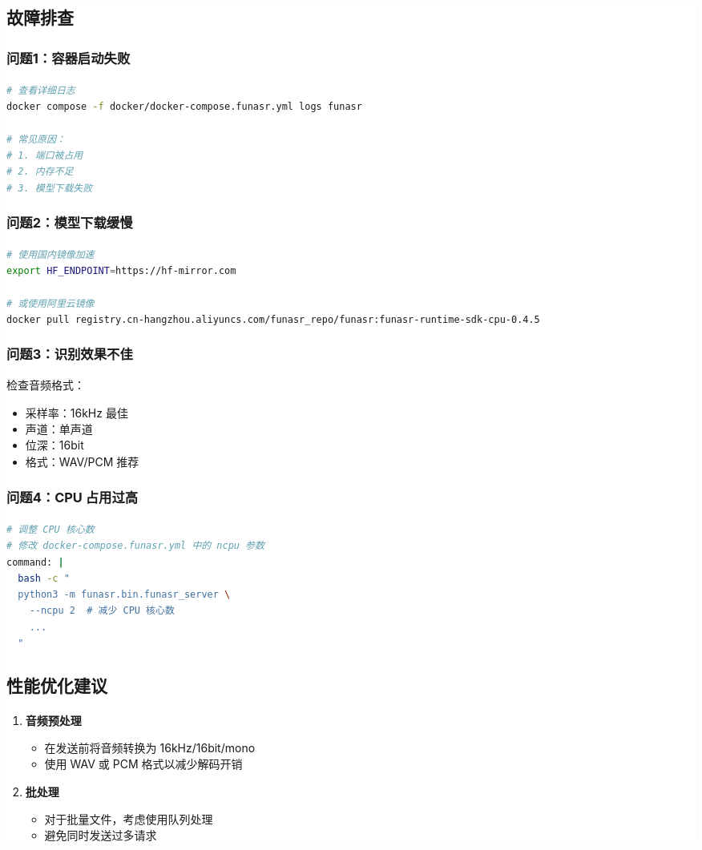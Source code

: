 ## 故障排查

### 问题1：容器启动失败

```bash
# 查看详细日志
docker compose -f docker/docker-compose.funasr.yml logs funasr

# 常见原因：
# 1. 端口被占用
# 2. 内存不足
# 3. 模型下载失败
```

### 问题2：模型下载缓慢

```bash
# 使用国内镜像加速
export HF_ENDPOINT=https://hf-mirror.com

# 或使用阿里云镜像
docker pull registry.cn-hangzhou.aliyuncs.com/funasr_repo/funasr:funasr-runtime-sdk-cpu-0.4.5
```

### 问题3：识别效果不佳

检查音频格式：
- 采样率：16kHz 最佳
- 声道：单声道
- 位深：16bit
- 格式：WAV/PCM 推荐

### 问题4：CPU 占用过高

```bash
# 调整 CPU 核心数
# 修改 docker-compose.funasr.yml 中的 ncpu 参数
command: |
  bash -c "
  python3 -m funasr.bin.funasr_server \
    --ncpu 2  # 减少 CPU 核心数
    ...
  "
```

## 性能优化建议

1. **音频预处理**
   - 在发送前将音频转换为 16kHz/16bit/mono
   - 使用 WAV 或 PCM 格式以减少解码开销

2. **批处理**
   - 对于批量文件，考虑使用队列处理
   - 避免同时发送过多请求

